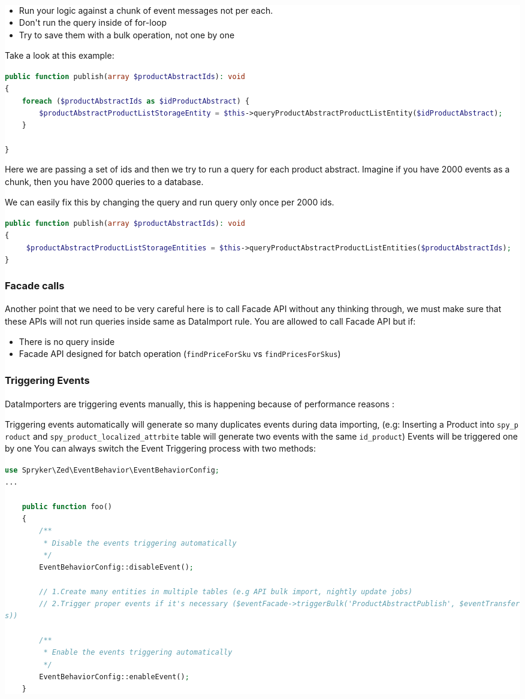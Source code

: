 * Run your logic against a chunk of event messages not per each.
* Don't run the query inside of for-loop 
* Try to save them with a bulk operation, not one by one

Take a look at this example:
```php
public function publish(array $productAbstractIds): void
{
    foreach ($productAbstractIds as $idProductAbstract) {
        $productAbstractProductListStorageEntity = $this->queryProductAbstractProductListEntity($idProductAbstract);
    }
  
}
```
Here we are passing a set of ids and then we try to run a query for each product abstract. Imagine if you have 2000 events as a chunk, then you have 2000 queries to a database.

We can easily fix this by changing the query and run query only once per 2000 ids.
```php
public function publish(array $productAbstractIds): void
{
     $productAbstractProductListStorageEntities = $this->queryProductAbstractProductListEntities($productAbstractIds);
}
```
### Facade calls 
Another point that we need to be very careful here is to call Facade API without any thinking through, we must make sure that these APIs will not run queries inside same as DataImport rule. You are allowed to call Facade API but if:

* There is no query inside
* Facade API designed for batch operation (`findPriceForSku` vs `findPricesForSkus`) 

### Triggering Events
DataImporters are triggering events manually, this is happening because of performance reasons :

Triggering events automatically will generate so many duplicates events during data importing, (e.g: Inserting a Product into `spy_product` and `spy_product_localized_attrbite` table will generate two events with the same `id_product`)
Events will be triggered one by one
You can always switch the Event Triggering process with two methods:
```php
use Spryker\Zed\EventBehavior\EventBehaviorConfig;
...
  
    public function foo()
    {
        /**
         * Disable the events triggering automatically
         */
        EventBehaviorConfig::disableEvent();
  
        // 1.Create many entities in multiple tables (e.g API bulk import, nightly update jobs)
        // 2.Trigger proper events if it's necessary ($eventFacade->triggerBulk('ProductAbstractPublish', $eventTransfers))
  
        /**
         * Enable the events triggering automatically
         */
        EventBehaviorConfig::enableEvent();
    }
```
 
